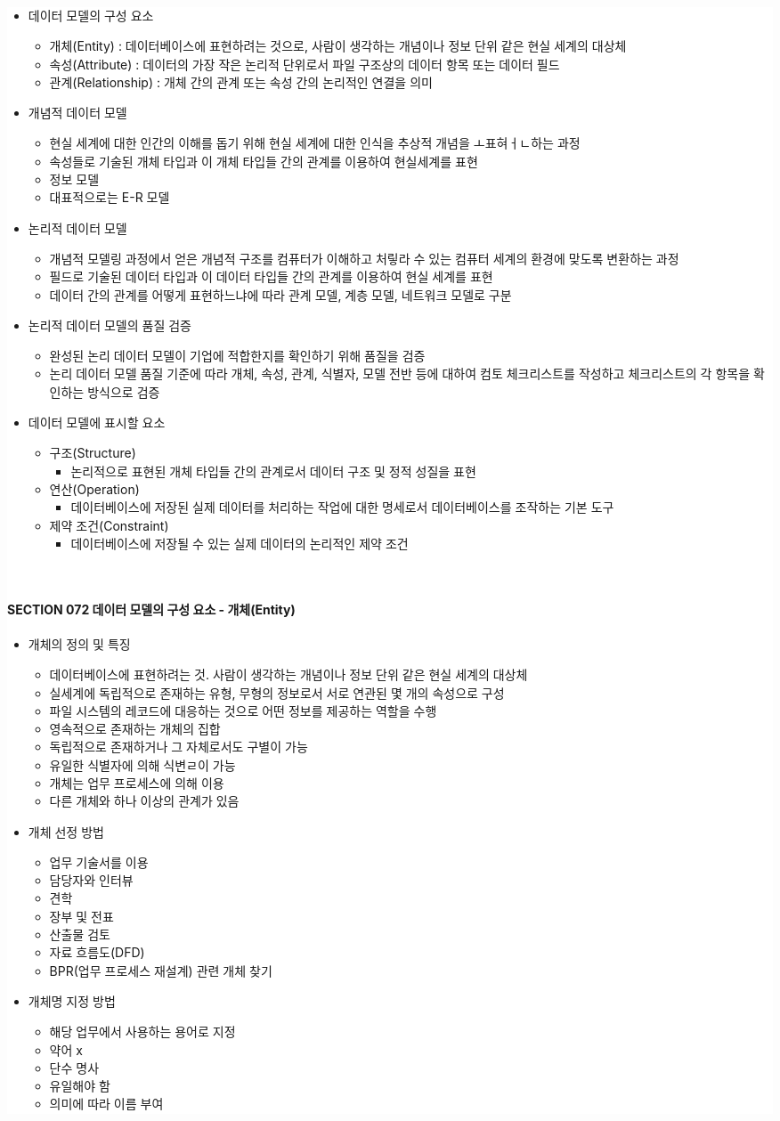 * 데이터 모델의 구성 요소 
  * 개체(Entity) : 데이터베이스에 표현하려는 것으로, 사람이 생각하는 개념이나 정보 단위 같은 현실 세계의 대상체 
  * 속성(Attribute) : 데이터의 가장 작은 논리적 단위로서 파일 구조상의 데이터 항목 또는 데이터 필드 
  * 관계(Relationship) : 개체 간의 관계 또는 속성 간의 논리적인 연결을 의미 

* 개념적 데이터 모델
  * 현실 세계에 대한 인간의 이해를 돕기 위해 현실 세계에 대한 인식을 추상적 개념을 ㅗ표혀ㅓㄴ하는 과정
  * 속성들로 기술된 개체 타입과 이 개체 타입들 간의 관계를 이용하여 현실세계를 표현
  * 정보 모델 
  * 대표적으로는 E-R 모델

* 논리적 데이터 모델 
  * 개념적 모델링 과정에서 얻은 개념적 구조를 컴퓨터가 이해하고 처맇라 수 있는 컴퓨터 세계의 환경에 맞도록 변환하는 과정 
  * 필드로 기술된 데이터 타입과 이 데이터 타입들 간의 관계를 이용하여 현실 세계를 표현 
  * 데이터 간의 관계를 어떻게 표현하느냐에 따라 관계 모델, 계층 모델, 네트워크 모델로 구분

* 논리적 데이터 모델의 품질 검증 
  * 완성된 논리 데이터 모델이 기업에 적합한지를 확인하기 위해 품질을 검증
  * 논리 데이터 모델 품질 기준에 따라 개체, 속성, 관계, 식별자, 모델 전반 등에 대하여 컴토 체크리스트를 작성하고 체크리스트의 각 항목을 확인하는 방식으로 검증 

* 데이터 모델에 표시할 요소
  * 구조(Structure)
    * 논리적으로 표현된 개체 타입들 간의 관계로서 데이터 구조 및 정적 성질을 표현
  * 연산(Operation)
    * 데이터베이스에 저장된 실제 데이터를 처리하는 작업에 대한 명세로서 데이터베이스를 조작하는 기본 도구
  * 제약 조건(Constraint)
    * 데이터베이스에 저장될 수 있는 실제 데이터의 논리적인 제약 조건 

<br>

#### SECTION 072 데이터 모델의 구성 요소 - 개체(Entity)
* 개체의 정의 및 특징
  * 데이터베이스에 표현하려는 것. 사람이 생각하는 개념이나 정보 단위 같은 현실 세계의 대상체 
  * 실세계에 독립적으로 존재하는 유형, 무형의 정보로서 서로 연관된 몇 개의 속성으로 구성 
  * 파일 시스템의 레코드에 대응하는 것으로 어떤 정보를 제공하는 역할을 수행 
  * 영속적으로 존재하는 개체의 집합 
  * 독립적으로 존재하거나 그 자체로서도 구별이 가능 
  * 유일한 식별자에 의해 식변ㄹ이 가능 
  * 개체는 업무 프로세스에 의해 이용 
  * 다른 개체와 하나 이상의 관계가 있음 

* 개체 선정 방법
  * 업무 기술서를 이용
  * 담당자와 인터뷰
  * 견학 
  * 장부 및 전표
  * 산출물 검토
  * 자료 흐름도(DFD)
  * BPR(업무 프로세스 재설계) 관련 개체 찾기 

* 개체명 지정 방법
  * 해당 업무에서 사용하는 용어로 지정 
  * 약어 x 
  * 단수 명사 
  * 유일해야 함
  * 의미에 따라 이름 부여 
